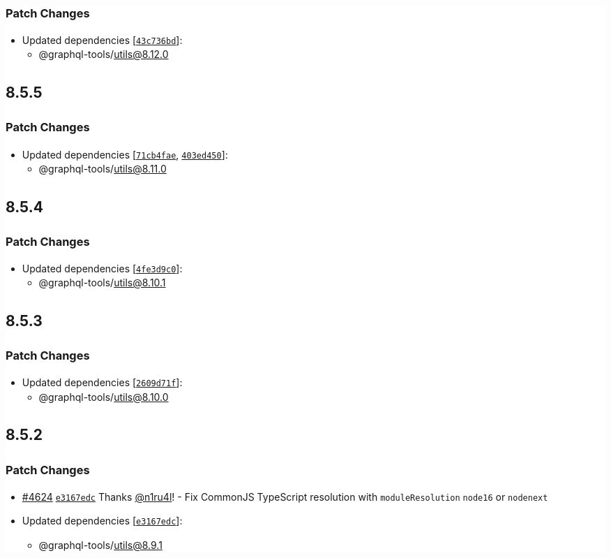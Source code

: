 ### Patch Changes

- Updated dependencies
  [[`43c736bd`](https://github.com/ardatan/graphql-tools/commit/43c736bd1865c00898966a7ed14060496c9e6a0c)]:
  - @graphql-tools/utils@8.12.0

## 8.5.5

### Patch Changes

- Updated dependencies
  [[`71cb4fae`](https://github.com/ardatan/graphql-tools/commit/71cb4faeb0833a228520a7bc2beed8ac7274443f),
  [`403ed450`](https://github.com/ardatan/graphql-tools/commit/403ed4507eff7cd509f410f7542a702da72e1a9a)]:
  - @graphql-tools/utils@8.11.0

## 8.5.4

### Patch Changes

- Updated dependencies
  [[`4fe3d9c0`](https://github.com/ardatan/graphql-tools/commit/4fe3d9c037e9c138bd8a9b04b3977d74eba32c97)]:
  - @graphql-tools/utils@8.10.1

## 8.5.3

### Patch Changes

- Updated dependencies
  [[`2609d71f`](https://github.com/ardatan/graphql-tools/commit/2609d71f7c3a0ef2b381c51d9ce60b0de49f9b27)]:
  - @graphql-tools/utils@8.10.0

## 8.5.2

### Patch Changes

- [#4624](https://github.com/ardatan/graphql-tools/pull/4624)
  [`e3167edc`](https://github.com/ardatan/graphql-tools/commit/e3167edc98172fda88ce2306c10c7d4a23d91d67)
  Thanks [@n1ru4l](https://github.com/n1ru4l)! - Fix CommonJS TypeScript resolution with
  `moduleResolution` `node16` or `nodenext`

- Updated dependencies
  [[`e3167edc`](https://github.com/ardatan/graphql-tools/commit/e3167edc98172fda88ce2306c10c7d4a23d91d67)]:
  - @graphql-tools/utils@8.9.1
